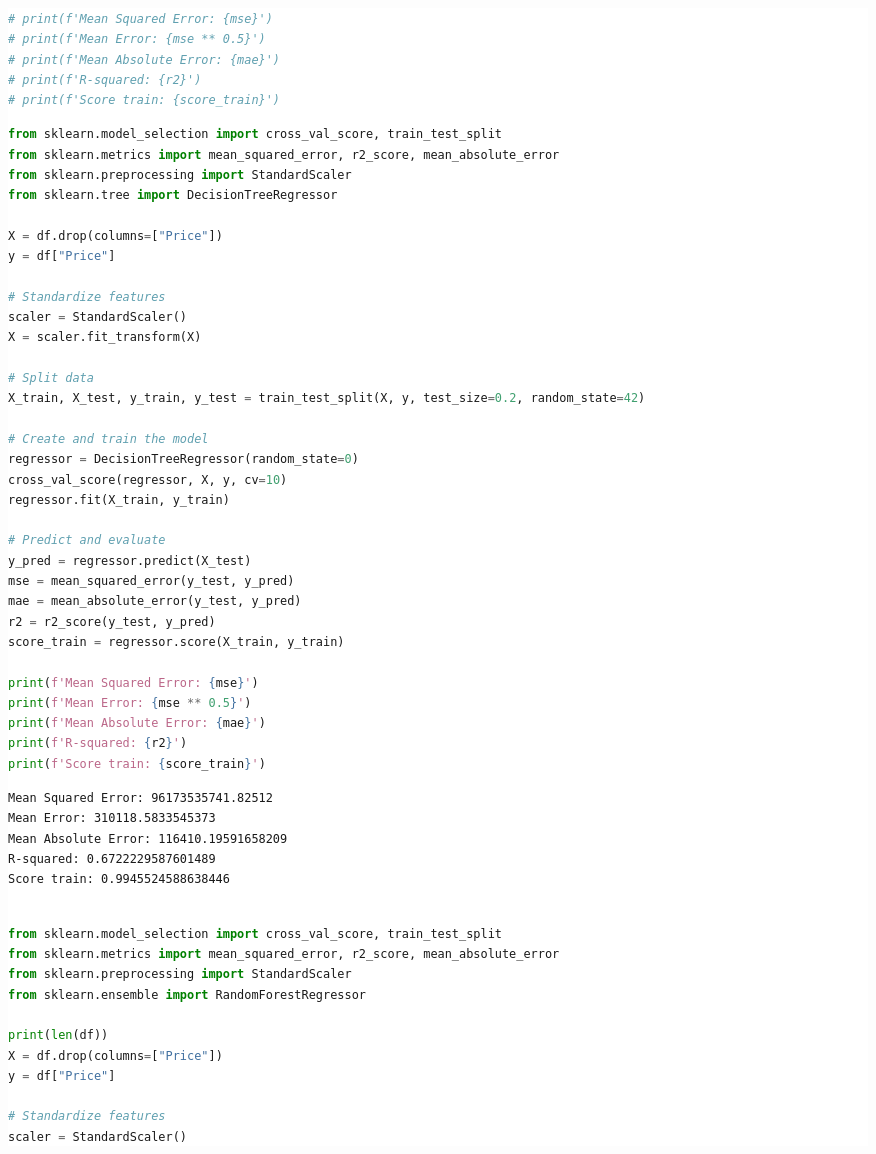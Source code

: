 ```python
# print(f'Mean Squared Error: {mse}')
# print(f'Mean Error: {mse ** 0.5}')
# print(f'Mean Absolute Error: {mae}')
# print(f'R-squared: {r2}')
# print(f'Score train: {score_train}')

```


```python
from sklearn.model_selection import cross_val_score, train_test_split
from sklearn.metrics import mean_squared_error, r2_score, mean_absolute_error
from sklearn.preprocessing import StandardScaler
from sklearn.tree import DecisionTreeRegressor

X = df.drop(columns=["Price"])
y = df["Price"]

# Standardize features
scaler = StandardScaler()
X = scaler.fit_transform(X)

# Split data
X_train, X_test, y_train, y_test = train_test_split(X, y, test_size=0.2, random_state=42)

# Create and train the model
regressor = DecisionTreeRegressor(random_state=0)
cross_val_score(regressor, X, y, cv=10)
regressor.fit(X_train, y_train)

# Predict and evaluate
y_pred = regressor.predict(X_test)
mse = mean_squared_error(y_test, y_pred)
mae = mean_absolute_error(y_test, y_pred)
r2 = r2_score(y_test, y_pred)
score_train = regressor.score(X_train, y_train)

print(f'Mean Squared Error: {mse}')
print(f'Mean Error: {mse ** 0.5}')
print(f'Mean Absolute Error: {mae}')
print(f'R-squared: {r2}')
print(f'Score train: {score_train}')

```

    Mean Squared Error: 96173535741.82512
    Mean Error: 310118.5833545373
    Mean Absolute Error: 116410.19591658209
    R-squared: 0.6722229587601489
    Score train: 0.9945524588638446
    


```python

from sklearn.model_selection import cross_val_score, train_test_split
from sklearn.metrics import mean_squared_error, r2_score, mean_absolute_error
from sklearn.preprocessing import StandardScaler
from sklearn.ensemble import RandomForestRegressor

print(len(df))
X = df.drop(columns=["Price"])
y = df["Price"]

# Standardize features
scaler = StandardScaler()
```